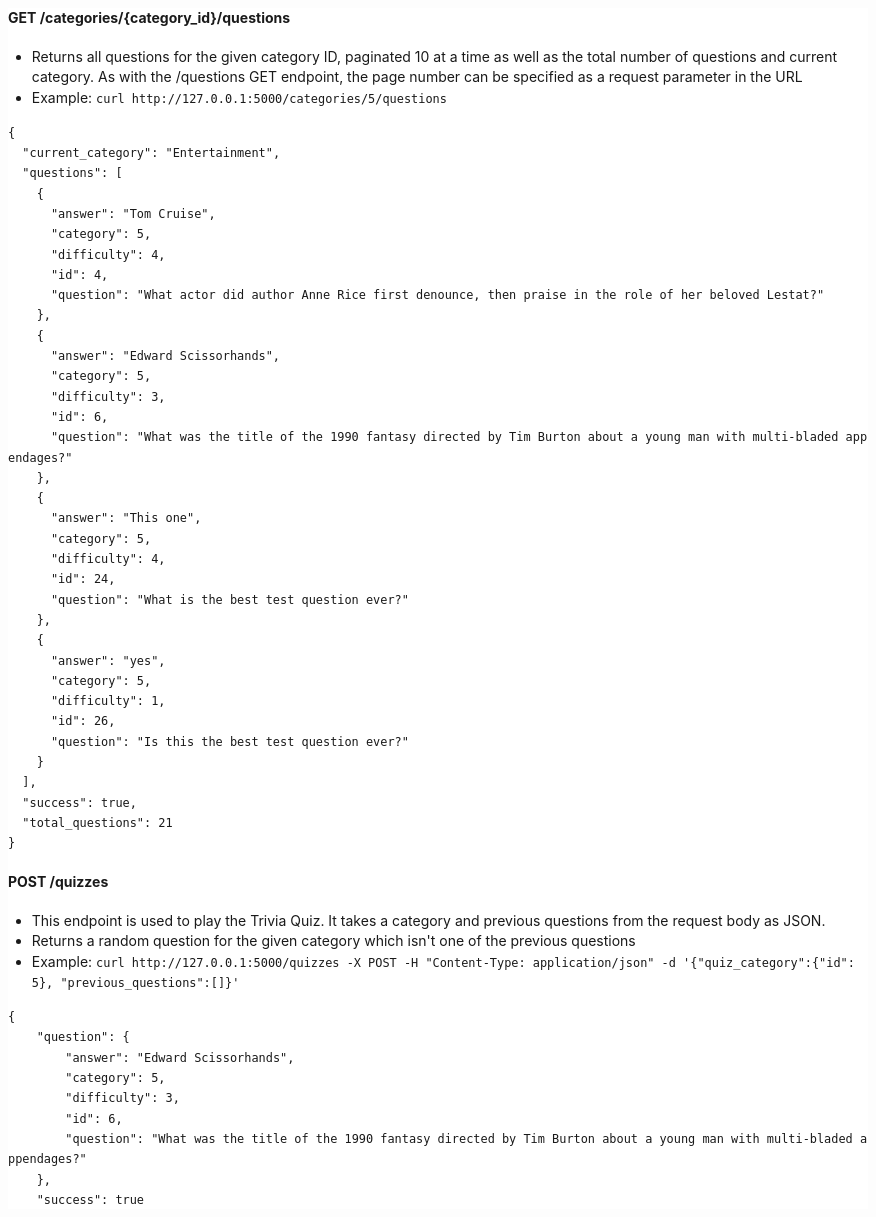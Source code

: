 ```
```

#### GET /categories/{category_id}/questions
- Returns all questions for the given category ID, paginated 10 at a time as well as the total number of questions and current category. As with the /questions GET endpoint, the page number can be specified as a request parameter in the URL
- Example: `curl http://127.0.0.1:5000/categories/5/questions`
```
{
  "current_category": "Entertainment",
  "questions": [
    {
      "answer": "Tom Cruise",
      "category": 5,
      "difficulty": 4,
      "id": 4,
      "question": "What actor did author Anne Rice first denounce, then praise in the role of her beloved Lestat?"
    },
    {
      "answer": "Edward Scissorhands",
      "category": 5,
      "difficulty": 3,
      "id": 6,
      "question": "What was the title of the 1990 fantasy directed by Tim Burton about a young man with multi-bladed appendages?"
    },
    {
      "answer": "This one",
      "category": 5,
      "difficulty": 4,
      "id": 24,
      "question": "What is the best test question ever?"
    },
    {
      "answer": "yes",
      "category": 5,
      "difficulty": 1,
      "id": 26,
      "question": "Is this the best test question ever?"
    }
  ],
  "success": true,
  "total_questions": 21
}
```

#### POST /quizzes
- This endpoint is used to play the Trivia Quiz. It takes a category and previous questions from the request body as JSON.
- Returns a random question for the given category which isn't one of the previous questions
- Example: `curl http://127.0.0.1:5000/quizzes -X POST -H "Content-Type: application/json" -d '{"quiz_category":{"id":5}, "previous_questions":[]}'`
```
{
    "question": {
        "answer": "Edward Scissorhands",
        "category": 5,
        "difficulty": 3,
        "id": 6,
        "question": "What was the title of the 1990 fantasy directed by Tim Burton about a young man with multi-bladed appendages?"
    },
    "success": true
```